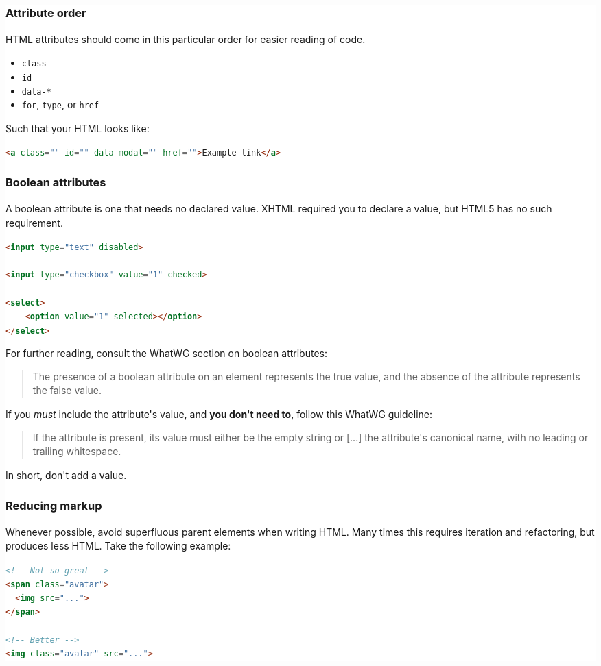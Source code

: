 
### Attribute order

HTML attributes should come in this particular order for easier reading of code.

* `class`
* `id`
* `data-*`
* `for`, `type`, or `href`

Such that your HTML looks like:

```html
<a class="" id="" data-modal="" href="">Example link</a>
```

### Boolean attributes

A boolean attribute is one that needs no declared value. XHTML required you to declare a value, but HTML5 has no such requirement.

```html
<input type="text" disabled>

<input type="checkbox" value="1" checked>

<select>
	<option value="1" selected></option>
</select>
```

For further reading, consult the [WhatWG section on boolean attributes](http://www.whatwg.org/specs/web-apps/current-work/multipage/common-microsyntaxes.html#boolean-attributes):

> The presence of a boolean attribute on an element represents the true value, and the absence of the attribute represents the false value.

If you *must* include the attribute's value, and **you don't need to**, follow this WhatWG guideline:

> If the attribute is present, its value must either be the empty string or [...] the attribute's canonical name, with no leading or trailing whitespace.

In short, don't add a value.

### Reducing markup

Whenever possible, avoid superfluous parent elements when writing HTML. Many times this requires iteration and refactoring, but produces less HTML. Take the following example:

```html
<!-- Not so great -->
<span class="avatar">
  <img src="...">
</span>

<!-- Better -->
<img class="avatar" src="...">
```
